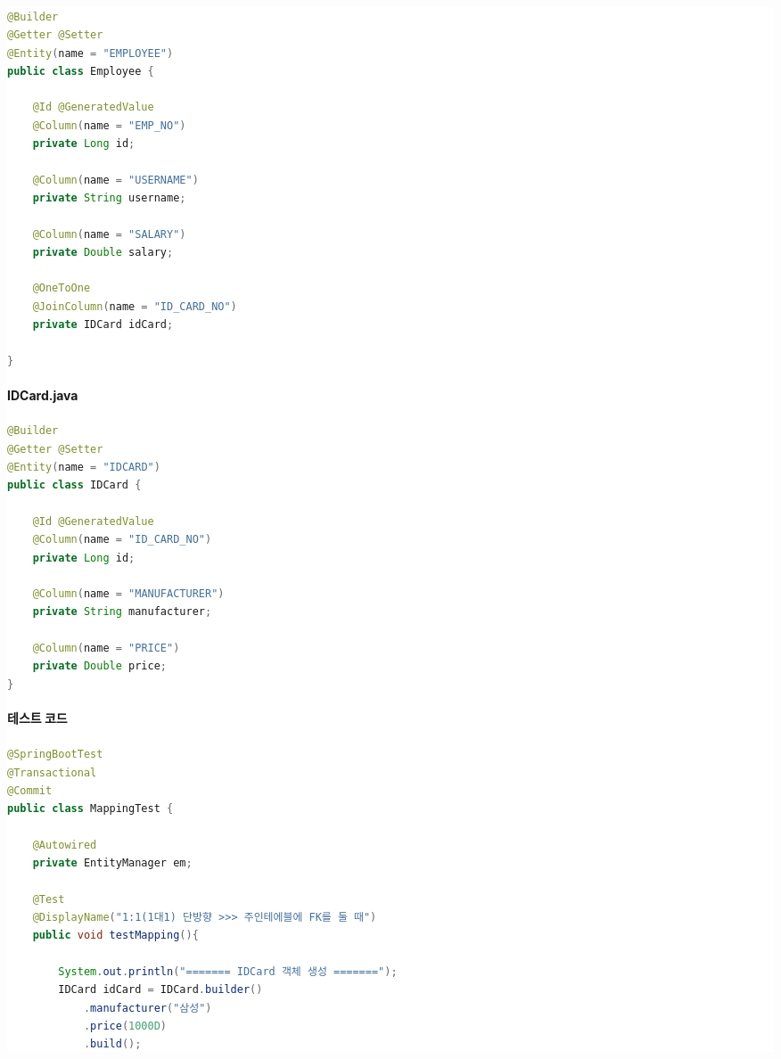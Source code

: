 ```java
@Builder
@Getter @Setter
@Entity(name = "EMPLOYEE")
public class Employee {

	@Id @GeneratedValue
	@Column(name = "EMP_NO")
	private Long id;

	@Column(name = "USERNAME")
	private String username;

	@Column(name = "SALARY")
	private Double salary;

	@OneToOne
	@JoinColumn(name = "ID_CARD_NO")
	private IDCard idCard;

}
```



#### IDCard.java

```java
@Builder
@Getter @Setter
@Entity(name = "IDCARD")
public class IDCard {

	@Id @GeneratedValue
	@Column(name = "ID_CARD_NO")
	private Long id;

	@Column(name = "MANUFACTURER")
	private String manufacturer;

	@Column(name = "PRICE")
	private Double price;
}
```



#### 테스트 코드

```java
@SpringBootTest
@Transactional
@Commit
public class MappingTest {

	@Autowired
	private EntityManager em;

	@Test
	@DisplayName("1:1(1대1) 단방향 >>> 주인테에블에 FK를 둘 때")
	public void testMapping(){

		System.out.println("======= IDCard 객체 생성 =======");
		IDCard idCard = IDCard.builder()
			.manufacturer("삼성")
			.price(1000D)
			.build();
```